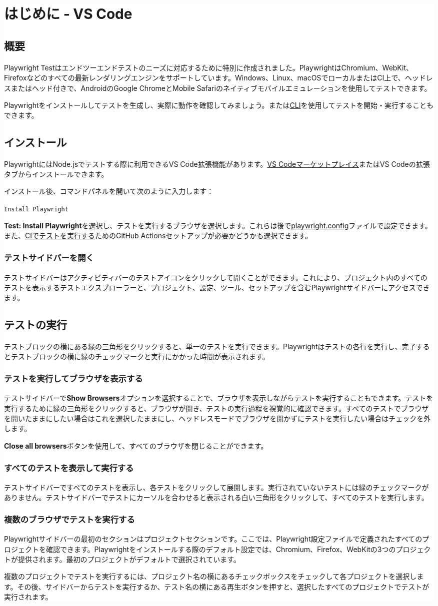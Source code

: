 # はじめに - VS Code

## 概要

Playwright Testはエンドツーエンドテストのニーズに対応するために特別に作成されました。PlaywrightはChromium、WebKit、Firefoxなどのすべての最新レンダリングエンジンをサポートしています。Windows、Linux、macOSでローカルまたはCI上で、ヘッドレスまたはヘッド付きで、AndroidのGoogle ChromeとMobile Safariのネイティブモバイルエミュレーションを使用してテストできます。

Playwrightをインストールしてテストを生成し、実際に動作を確認してみましょう。または[CLI](/docs/intro)を使用してテストを開始・実行することもできます。

## インストール

PlaywrightにはNode.jsでテストする際に利用できるVS Code拡張機能があります。[VS Codeマーケットプレイス](https://marketplace.visualstudio.com/items?itemName=ms-playwright.playwright)またはVS Codeの拡張タブからインストールできます。

インストール後、コマンドパネルを開いて次のように入力します：

```
Install Playwright
```

**Test: Install Playwright**を選択し、テストを実行するブラウザを選択します。これらは後で[playwright.config](/docs/test-configuration)ファイルで設定できます。また、[CIでテストを実行する](/docs/ci-intro)ためのGitHub Actionsセットアップが必要かどうかも選択できます。

### テストサイドバーを開く

テストサイドバーはアクティビティバーのテストアイコンをクリックして開くことができます。これにより、プロジェクト内のすべてのテストを表示するテストエクスプローラーと、プロジェクト、設定、ツール、セットアップを含むPlaywrightサイドバーにアクセスできます。

## テストの実行

テストブロックの横にある緑の三角形をクリックすると、単一のテストを実行できます。Playwrightはテストの各行を実行し、完了するとテストブロックの横に緑のチェックマークと実行にかかった時間が表示されます。

### テストを実行してブラウザを表示する

テストサイドバーで**Show Browsers**オプションを選択することで、ブラウザを表示しながらテストを実行することもできます。テストを実行するために緑の三角形をクリックすると、ブラウザが開き、テストの実行過程を視覚的に確認できます。すべてのテストでブラウザを開いたままにしたい場合はこれを選択したままにし、ヘッドレスモードでブラウザを開かずにテストを実行したい場合はチェックを外します。

**Close all browsers**ボタンを使用して、すべてのブラウザを閉じることができます。

### すべてのテストを表示して実行する

テストサイドバーですべてのテストを表示し、各テストをクリックして展開します。実行されていないテストには緑のチェックマークがありません。テストサイドバーでテストにカーソルを合わせると表示される白い三角形をクリックして、すべてのテストを実行します。

### 複数のブラウザでテストを実行する

Playwrightサイドバーの最初のセクションはプロジェクトセクションです。ここでは、Playwright設定ファイルで定義されたすべてのプロジェクトを確認できます。Playwrightをインストールする際のデフォルト設定では、Chromium、Firefox、WebKitの3つのプロジェクトが提供されます。最初のプロジェクトがデフォルトで選択されています。

複数のプロジェクトでテストを実行するには、プロジェクト名の横にあるチェックボックスをチェックして各プロジェクトを選択します。その後、サイドバーからテストを実行するか、テスト名の横にある再生ボタンを押すと、選択したすべてのプロジェクトでテストが実行されます。
